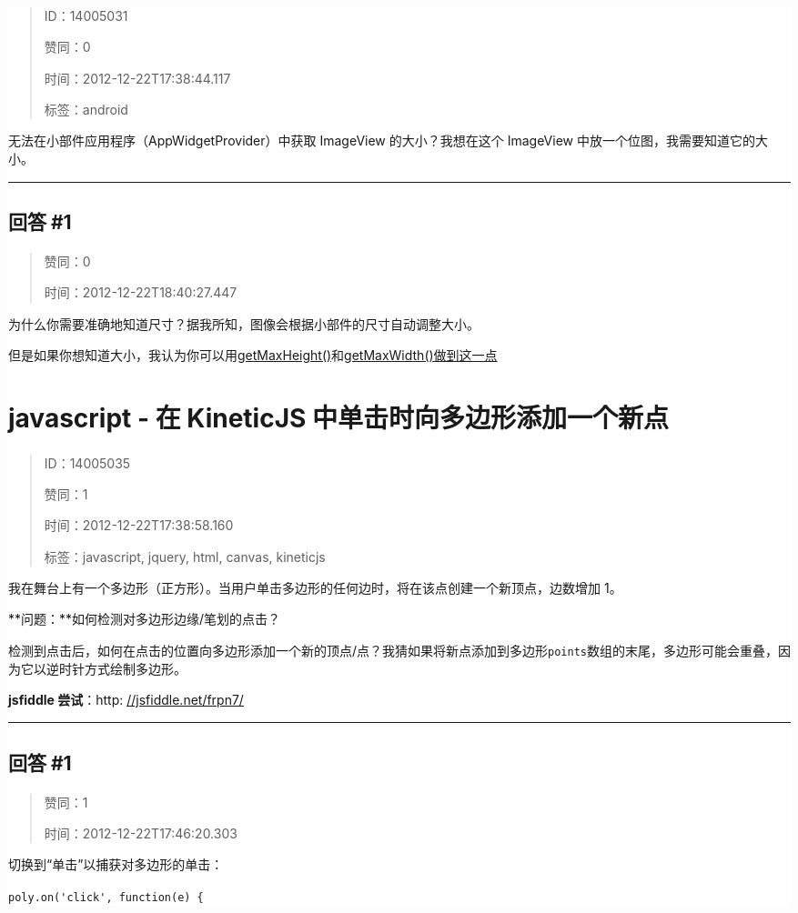 > ID：14005031
> 
> 赞同：0
> 
> 时间：2012-12-22T17:38:44.117
> 
> 标签：android

无法在小部件应用程序（AppWidgetProvider）中获取 ImageView 的大小？我想在这个 ImageView 中放一个位图，我需要知道它的大小。

* * *

## 回答 #1

> 赞同：0
> 
> 时间：2012-12-22T18:40:27.447

为什么你需要准确地知道尺寸？据我所知，图像会根据小部件的尺寸自动调整大小。

但是如果你想知道大小，我认为你可以用[getMaxHeight()](http://developer.android.com/reference/android/widget/ImageView.html#getMaxHeight%28%29)和[getMaxWidth()做到这一点](http://developer.android.com/reference/android/widget/ImageView.html#getMaxWidth%28%29)

# javascript - 在 KineticJS 中单击时向多边形添加一个新点

> ID：14005035
> 
> 赞同：1
> 
> 时间：2012-12-22T17:38:58.160
> 
> 标签：javascript, jquery, html, canvas, kineticjs

我在舞台上有一个多边形（正方形）。当用户单击多边形的任何边时，将在该点创建一个新顶点，边数增加 1。

**问题：**如何检测对多边形边缘/笔划的点击？

检测到点击后，如何在点击的位置向多边形添加一个新的顶点/点？我猜如果将新点添加到多边形`points`数组的末尾，多边形可能会重叠，因为它以逆时针方式绘制多边形。

**jsfiddle 尝试**：http: [//jsfiddle.net/frpn7/](http://jsfiddle.net/frpn7/)

* * *

## 回答 #1

> 赞同：1
> 
> 时间：2012-12-22T17:46:20.303

切换到“单击”以捕获对多边形的单击：

```
poly.on('click', function(e) { 
```
